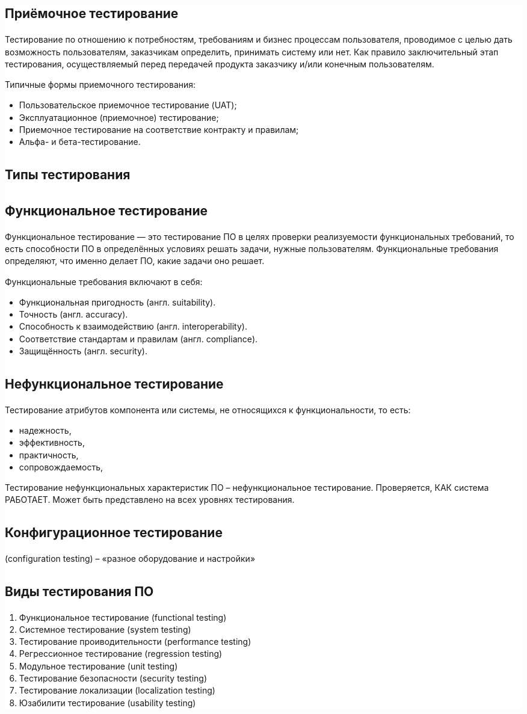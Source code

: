## Приёмочное тестирование
Тестирование по отношению к потребностям, требованиям и бизнес процессам пользователя, проводимое с целью дать возможность пользователям, заказчикам определить, принимать систему или нет.
Как правило заключительный этап тестирования, осуществляемый перед передачей продукта заказчику и/или конечным пользователям.

Типичные формы приемочного тестирования:
* Пользовательское приемочное тестирование (UAT);
* Эксплуатационное (приемочное) тестирование;
* Приемочное тестирование на соответствие контракту и правилам;
* Альфа- и бета-тестирование.

## Типы тестирования
## Функциональное тестирование
Функциональное тестирование — это тестирование ПО в целях проверки реализуемости функциональных требований, то есть способности ПО в определённых условиях решать задачи, нужные пользователям. Функциональные требования определяют, что именно делает ПО, какие задачи оно решает.

Функциональные требования включают в себя:
* Функциональная пригодность (англ. suitability).
* Точность (англ. accuracy).
* Способность к взаимодействию (англ. interoperability).
* Соответствие стандартам и правилам (англ. compliance).
* Защищённость (англ. security).

## Нефункциональное тестирование
Тестирование атрибутов компонента или системы, не относящихся к функциональности, то есть:
* надежность,
* эффективность,
* практичность,
* сопровождаемость,

Тестирование нефункциональных характеристик ПО – нефункциональное тестирование.
Проверяется, КАК система РАБОТАЕТ.
Может быть представлено на всех уровнях тестирования.

## Конфигурационное тестирование
(configuration testing) – «разное оборудование и настройки»

## Виды тестирования ПО
1. Функциональное тестирование (functional testing)
2. Системное тестирование (system testing)
3. Тестирование проиводительности (performance testing)
4. Регрессионное тестирование (regression testing)
5. Модульное тестирование (unit testing)
6. Тестирование безопасности (security testing)
7. Тестирование локализации (localization testing)
8. Юзабилити тестирование (usability testing)
